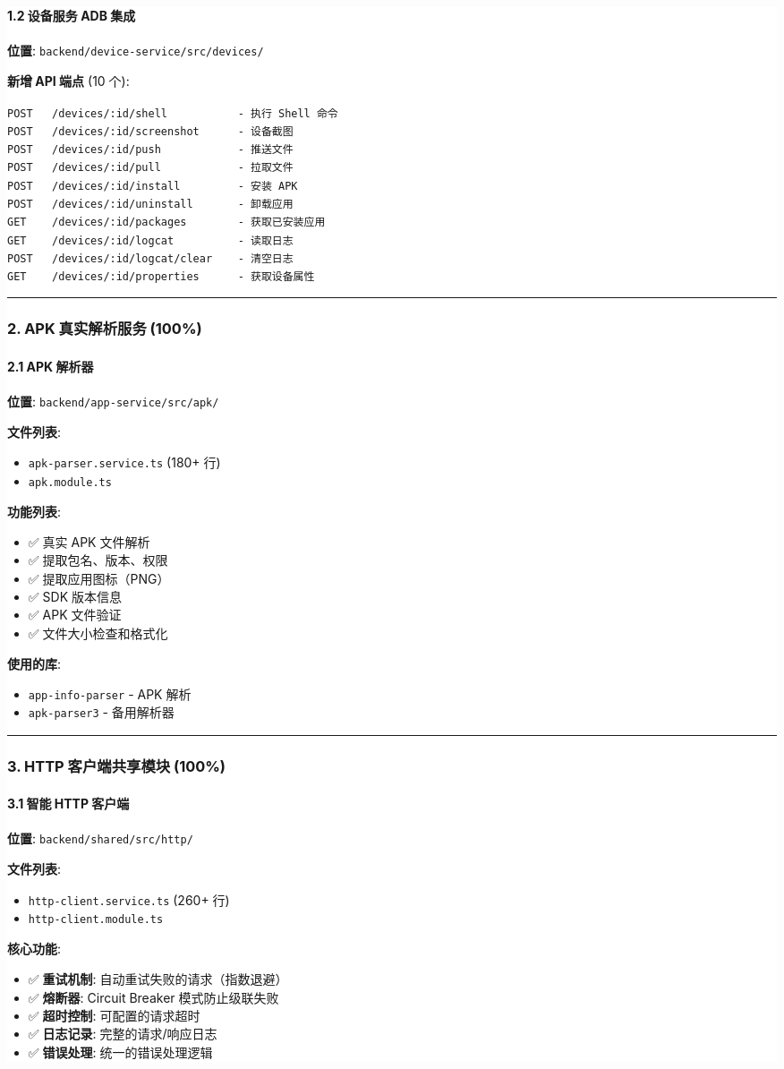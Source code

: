 #### 1.2 设备服务 ADB 集成
**位置**: `backend/device-service/src/devices/`

**新增 API 端点** (10 个):
```
POST   /devices/:id/shell           - 执行 Shell 命令
POST   /devices/:id/screenshot      - 设备截图
POST   /devices/:id/push            - 推送文件
POST   /devices/:id/pull            - 拉取文件
POST   /devices/:id/install         - 安装 APK
POST   /devices/:id/uninstall       - 卸载应用
GET    /devices/:id/packages        - 获取已安装应用
GET    /devices/:id/logcat          - 读取日志
POST   /devices/:id/logcat/clear    - 清空日志
GET    /devices/:id/properties      - 获取设备属性
```

---

### 2. APK 真实解析服务 (100%)

#### 2.1 APK 解析器
**位置**: `backend/app-service/src/apk/`

**文件列表**:
- `apk-parser.service.ts` (180+ 行)
- `apk.module.ts`

**功能列表**:
- ✅ 真实 APK 文件解析
- ✅ 提取包名、版本、权限
- ✅ 提取应用图标（PNG）
- ✅ SDK 版本信息
- ✅ APK 文件验证
- ✅ 文件大小检查和格式化

**使用的库**:
- `app-info-parser` - APK 解析
- `apk-parser3` - 备用解析器

---

### 3. HTTP 客户端共享模块 (100%)

#### 3.1 智能 HTTP 客户端
**位置**: `backend/shared/src/http/`

**文件列表**:
- `http-client.service.ts` (260+ 行)
- `http-client.module.ts`

**核心功能**:
- ✅ **重试机制**: 自动重试失败的请求（指数退避）
- ✅ **熔断器**: Circuit Breaker 模式防止级联失败
- ✅ **超时控制**: 可配置的请求超时
- ✅ **日志记录**: 完整的请求/响应日志
- ✅ **错误处理**: 统一的错误处理逻辑
